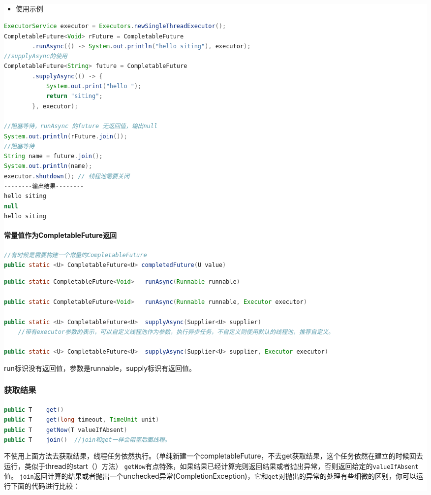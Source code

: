   - 使用示例
  
  ```java
  ExecutorService executor = Executors.newSingleThreadExecutor();
  CompletableFuture<Void> rFuture = CompletableFuture
          .runAsync(() -> System.out.println("hello siting"), executor);
  //supplyAsync的使用
  CompletableFuture<String> future = CompletableFuture
          .supplyAsync(() -> {
              System.out.print("hello ");
              return "siting";
          }, executor);
  
  //阻塞等待，runAsync 的future 无返回值，输出null
  System.out.println(rFuture.join());
  //阻塞等待
  String name = future.join();
  System.out.println(name);
  executor.shutdown(); // 线程池需要关闭
  --------输出结果--------
  hello siting
  null
  hello siting
  ```
  
  #### 常量值作为CompletableFuture返回
  
  ```java
  //有时候是需要构建一个常量的CompletableFuture
  public static <U> CompletableFuture<U> completedFuture(U value)
  ```

```java
public static CompletableFuture<Void> 	runAsync(Runnable runnable)

public static CompletableFuture<Void> 	runAsync(Runnable runnable, Executor executor)

public static <U> CompletableFuture<U> 	supplyAsync(Supplier<U> supplier)
    //带有executor参数的表示，可以自定义线程池作为参数，执行异步任务，不自定义则使用默认的线程池，推荐自定义。

public static <U> CompletableFuture<U> 	supplyAsync(Supplier<U> supplier, Executor executor)
```

run标识没有返回值，参数是runnable，supply标识有返回值。



### 获取结果

```java
public T 	get()
public T 	get(long timeout, TimeUnit unit)
public T 	getNow(T valueIfAbsent)
public T 	join()  //join和get一样会阻塞后面线程。
```
不使用上面方法去获取结果，线程任务依然执行。（单纯新建一个completableFuture，不去get获取结果，这个任务依然在建立的时候回去运行，类似于thread的start（）方法）
`getNow`有点特殊，如果结果已经计算完则返回结果或者抛出异常，否则返回给定的`valueIfAbsent`值。
`join`返回计算的结果或者抛出一个unchecked异常(CompletionException)，它和`get`对抛出的异常的处理有些细微的区别，你可以运行下面的代码进行比较：

